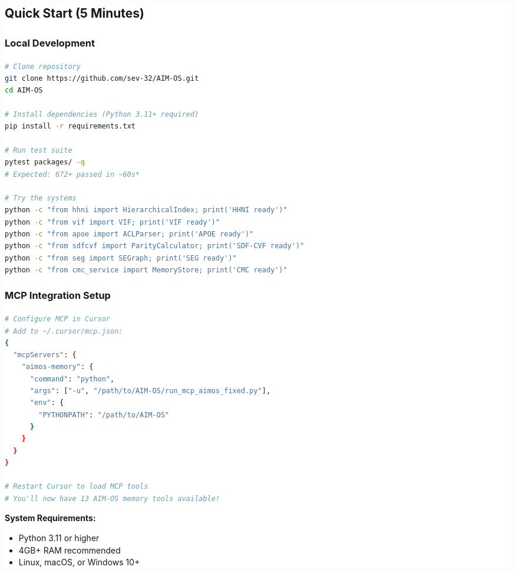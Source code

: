 
## Quick Start (5 Minutes)

### Local Development

```bash
# Clone repository
git clone https://github.com/sev-32/AIM-OS.git
cd AIM-OS

# Install dependencies (Python 3.11+ required)
pip install -r requirements.txt

# Run test suite
pytest packages/ -q
# Expected: 672+ passed in ~60s*

# Try the systems
python -c "from hhni import HierarchicalIndex; print('HHNI ready')"
python -c "from vif import VIF; print('VIF ready')"
python -c "from apoe import ACLParser; print('APOE ready')"
python -c "from sdfcvf import ParityCalculator; print('SDF-CVF ready')"
python -c "from seg import SEGraph; print('SEG ready')"
python -c "from cmc_service import MemoryStore; print('CMC ready')"
```

### MCP Integration Setup

```bash
# Configure MCP in Cursor
# Add to ~/.cursor/mcp.json:
{
  "mcpServers": {
    "aimos-memory": {
      "command": "python",
      "args": ["-u", "/path/to/AIM-OS/run_mcp_aimos_fixed.py"],
      "env": {
        "PYTHONPATH": "/path/to/AIM-OS"
      }
    }
  }
}

# Restart Cursor to load MCP tools
# You'll now have 13 AIM-OS memory tools available!
```

**System Requirements:**
- Python 3.11 or higher
- 4GB+ RAM recommended
- Linux, macOS, or Windows 10+
